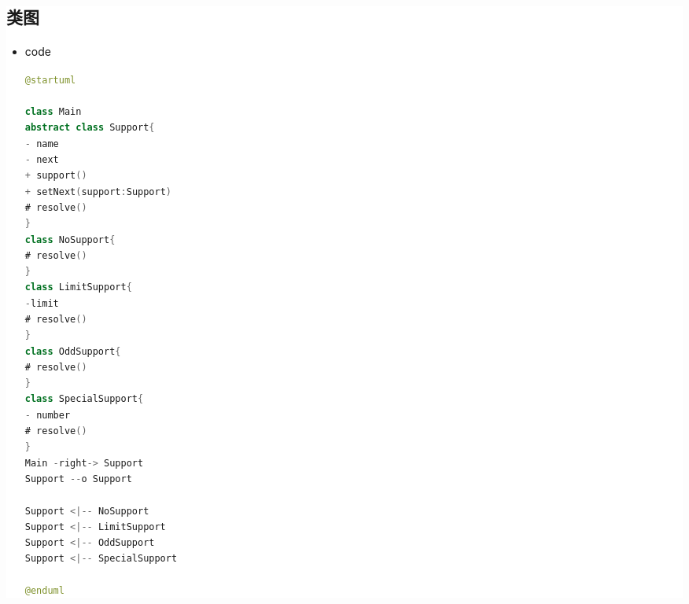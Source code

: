 ## 类图

- code
    
    ```kotlin
    @startuml
    
    class Main
    abstract class Support{
    - name
    - next
    + support()
    + setNext(support:Support)
    # resolve()
    }
    class NoSupport{
    # resolve()
    }
    class LimitSupport{
    -limit
    # resolve()
    }
    class OddSupport{
    # resolve()
    }
    class SpecialSupport{
    - number
    # resolve()
    }
    Main -right-> Support
    Support --o Support
    
    Support <|-- NoSupport
    Support <|-- LimitSupport
    Support <|-- OddSupport
    Support <|-- SpecialSupport
    
    @enduml
    ```
    
